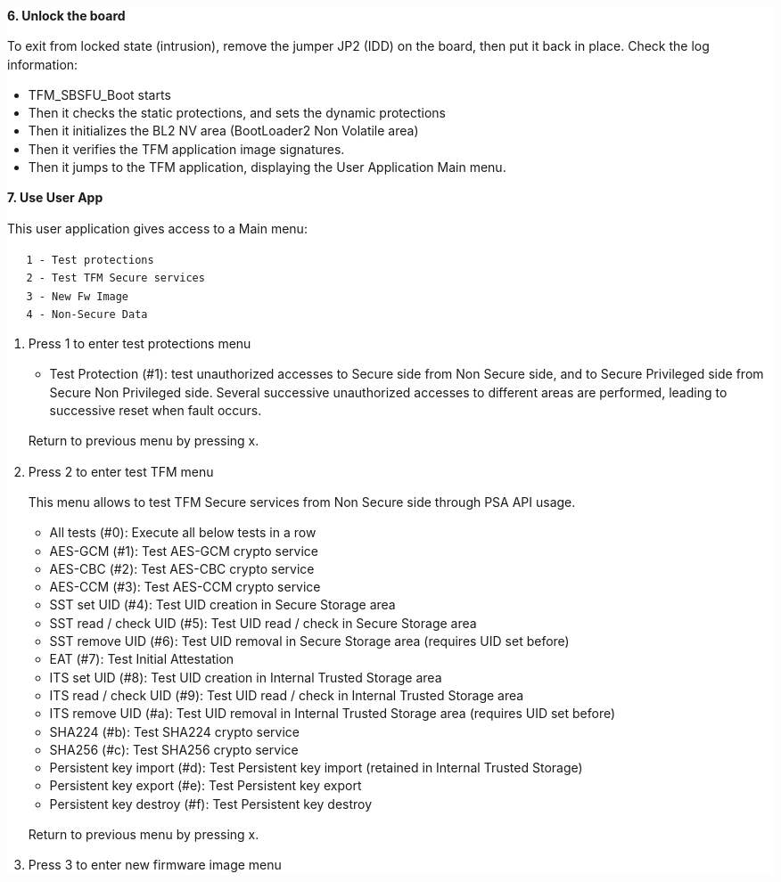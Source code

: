 <b>6. Unlock the board</b>

   To exit from locked state (intrusion), remove the jumper JP2 (IDD) on the board,
   then put it back in place. Check the log information:

   - TFM_SBSFU_Boot starts
   - Then it checks the static protections, and sets the dynamic protections
   - Then it initializes the BL2 NV area (BootLoader2 Non Volatile area)
   - Then it verifies the TFM application image signatures.
   - Then it jumps to the TFM application, displaying the User Application
       Main menu.

<b>7. Use User App</b>

   This user application gives access to a Main menu:
```
   1 - Test protections
   2 - Test TFM Secure services
   3 - New Fw Image
   4 - Non-Secure Data
```

   1. Press 1 to enter test protections menu

      - Test Protection (#1): test unauthorized accesses to Secure side from
        Non Secure side, and to Secure Privileged side from Secure Non Privileged
        side. Several successive unauthorized accesses to different areas are
        performed, leading to successive reset when fault occurs.

      Return to previous menu by pressing x.

   2. Press 2 to enter test TFM menu

      This menu allows to test TFM Secure services from Non Secure side through
      PSA API usage.
      - All tests (#0):            Execute all below tests in a row
      - AES-GCM (#1):              Test AES-GCM crypto service
      - AES-CBC (#2):              Test AES-CBC crypto service
      - AES-CCM (#3):              Test AES-CCM crypto service
      - SST set UID (#4):          Test UID creation in Secure Storage area
      - SST read / check UID (#5): Test UID read / check in Secure Storage area
      - SST remove UID (#6):       Test UID removal in Secure Storage area (requires UID set before)
      - EAT (#7):                  Test Initial Attestation
      - ITS set UID (#8):          Test UID creation in Internal Trusted Storage area
      - ITS read / check UID (#9): Test UID read / check in Internal Trusted Storage area
      - ITS remove UID (#a):       Test UID removal in Internal Trusted Storage area (requires UID set before)
      - SHA224 (#b):               Test SHA224 crypto service
      - SHA256 (#c):               Test SHA256 crypto service
      - Persistent key import (#d): Test Persistent key import (retained in Internal Trusted Storage)
      - Persistent key export (#e): Test Persistent key export
      - Persistent key destroy (#f): Test Persistent key destroy

      Return to previous menu by pressing x.

   3. Press 3 to enter new firmware image menu
